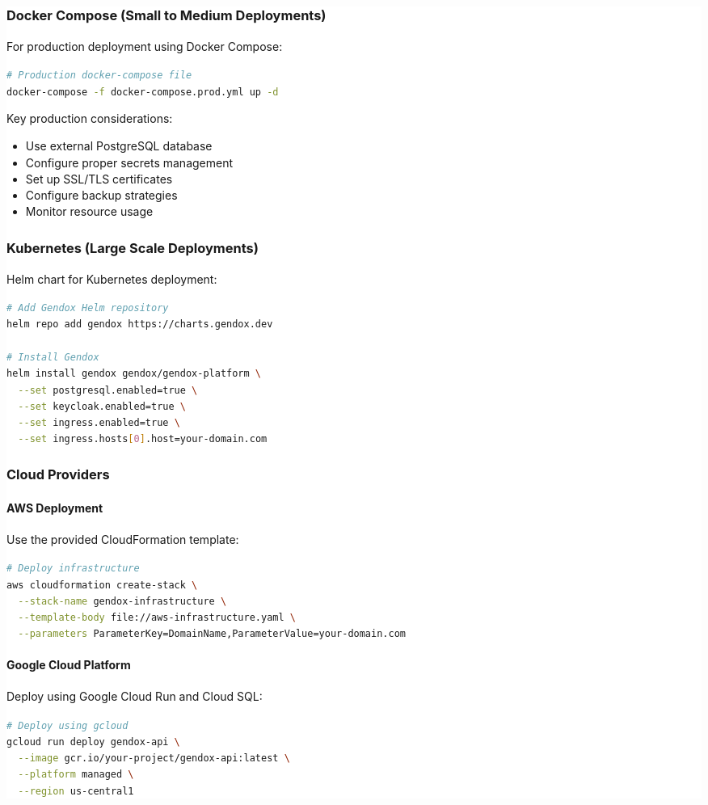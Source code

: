 ### Docker Compose (Small to Medium Deployments)

For production deployment using Docker Compose:

```bash
# Production docker-compose file
docker-compose -f docker-compose.prod.yml up -d
```

Key production considerations:
- Use external PostgreSQL database
- Configure proper secrets management
- Set up SSL/TLS certificates
- Configure backup strategies
- Monitor resource usage

### Kubernetes (Large Scale Deployments)

Helm chart for Kubernetes deployment:

```bash
# Add Gendox Helm repository
helm repo add gendox https://charts.gendox.dev

# Install Gendox
helm install gendox gendox/gendox-platform \
  --set postgresql.enabled=true \
  --set keycloak.enabled=true \
  --set ingress.enabled=true \
  --set ingress.hosts[0].host=your-domain.com
```

### Cloud Providers

#### AWS Deployment

Use the provided CloudFormation template:

```bash
# Deploy infrastructure
aws cloudformation create-stack \
  --stack-name gendox-infrastructure \
  --template-body file://aws-infrastructure.yaml \
  --parameters ParameterKey=DomainName,ParameterValue=your-domain.com
```

#### Google Cloud Platform

Deploy using Google Cloud Run and Cloud SQL:

```bash
# Deploy using gcloud
gcloud run deploy gendox-api \
  --image gcr.io/your-project/gendox-api:latest \
  --platform managed \
  --region us-central1
```
